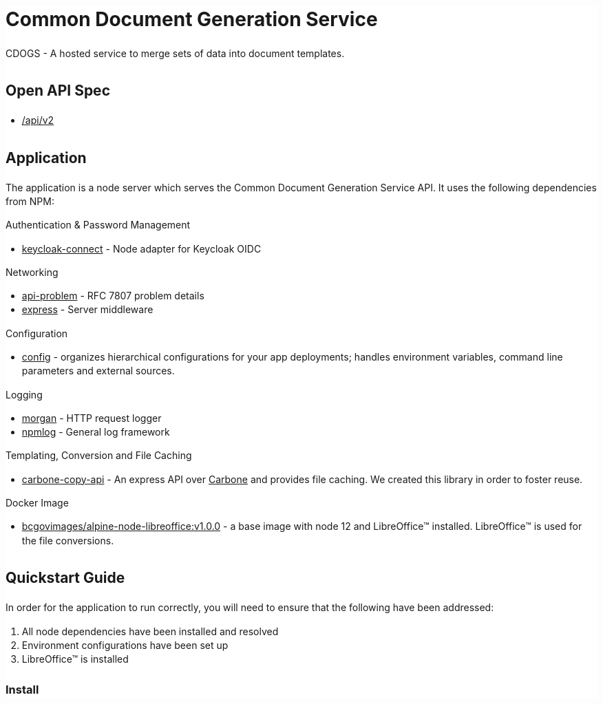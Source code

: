 # Common Document Generation Service

CDOGS - A hosted service to merge sets of data into document templates.

## Open API Spec

* [/api/v2](https://cdogs.pathfinder.gov.bc.ca/api/v2/docs)

## Application

The application is a node server which serves the Common Document Generation Service API. It uses the following dependencies from NPM:

Authentication & Password Management

* [keycloak-connect](https://www.npmjs.com/package/keycloak-connect) - Node adapter for Keycloak OIDC

Networking

* [api-problem](https://www.npmjs.com/package/api-problem) - RFC 7807 problem details
* [express](https://www.npmjs.com/package/express) - Server middleware

Configuration

* [config](https://www.npmjs.com/package/config) - organizes hierarchical configurations for your app deployments; handles environment variables, command line parameters and external sources.

Logging

* [morgan](https://www.npmjs.com/package/morgan) - HTTP request logger
* [npmlog](https://www.npmjs.com/package/npmlog) - General log framework

Templating, Conversion and File Caching

* [carbone-copy-api](https://www.npmjs.com/package/@bcgov/carbone-copy-api) - An express API over [Carbone](https://carbone.io) and provides file caching. We created this library in order to foster reuse.

Docker Image

* [bcgovimages/alpine-node-libreoffice:v1.0.0](https://hub.docker.com/r/bcgovimages/alpine-node-libreoffice) - a base image with node 12 and LibreOffice™ installed.  LibreOffice™ is used for the file conversions.

## Quickstart Guide

In order for the application to run correctly, you will need to ensure that the following have been addressed:

1. All node dependencies have been installed and resolved
2. Environment configurations have been set up
3. LibreOffice™ is installed

### Install
